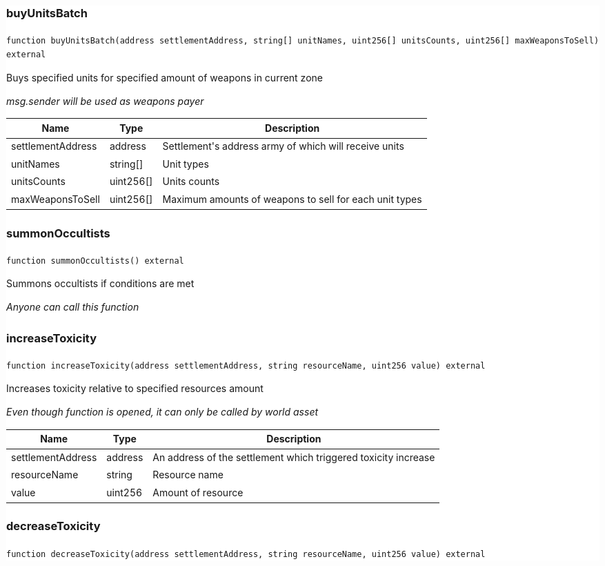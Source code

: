 

### buyUnitsBatch

```solidity
function buyUnitsBatch(address settlementAddress, string[] unitNames, uint256[] unitsCounts, uint256[] maxWeaponsToSell) external
```

Buys specified units for specified amount of weapons in current zone

_msg.sender will be used as weapons payer_

| Name | Type | Description |
| ---- | ---- | ----------- |
| settlementAddress | address | Settlement's address army of which will receive units |
| unitNames | string[] | Unit types |
| unitsCounts | uint256[] | Units counts |
| maxWeaponsToSell | uint256[] | Maximum amounts of weapons to sell for each unit types |



### summonOccultists

```solidity
function summonOccultists() external
```

Summons occultists if conditions are met

_Anyone can call this function_




### increaseToxicity

```solidity
function increaseToxicity(address settlementAddress, string resourceName, uint256 value) external
```

Increases toxicity relative to specified resources amount

_Even though function is opened, it can only be called by world asset_

| Name | Type | Description |
| ---- | ---- | ----------- |
| settlementAddress | address | An address of the settlement which triggered toxicity increase |
| resourceName | string | Resource name |
| value | uint256 | Amount of resource |



### decreaseToxicity

```solidity
function decreaseToxicity(address settlementAddress, string resourceName, uint256 value) external
```
